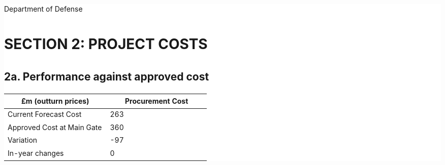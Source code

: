 Department of Defense
</td>
</tr>
</tbody>
</table>

# SECTION 2: PROJECT COSTS

## 2a. Performance against approved cost

<table>
<colgroup>
<col style="width: 50%" />
<col style="width: 49%" />
</colgroup>
<thead>
<tr>
<th>
£m (outturn prices)
</th>
<th>
Procurement Cost
</th>
</tr>
</thead>
<tbody>
<tr>
<td>Current Forecast Cost</td>
<td>
263
</td>
</tr>
<tr>
<td>Approved Cost at Main Gate</td>
<td>
360
</td>
</tr>
<tr>
<td>Variation</td>
<td>
-97
</td>
</tr>
<tr>
<td>In-year changes</td>
<td>
0
</td>
</tr>
</tbody>
</table>
